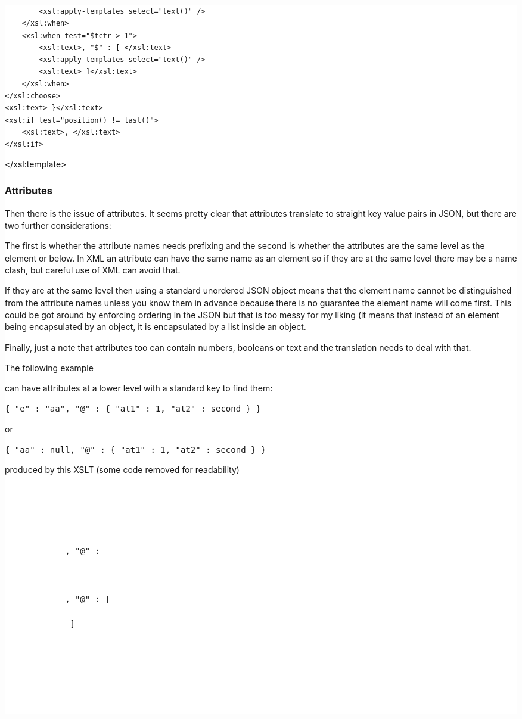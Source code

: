             <xsl:apply-templates select="text()" />
        </xsl:when>
        <xsl:when test="$tctr > 1">
            <xsl:text>, "$" : [ </xsl:text>
            <xsl:apply-templates select="text()" />
            <xsl:text> ]</xsl:text>
        </xsl:when>
    </xsl:choose>
    <xsl:text> }</xsl:text>
    <xsl:if test="position() != last()">
        <xsl:text>, </xsl:text>
    </xsl:if>
</xsl:template>

</pre>

<h3>Attributes</h3>

Then there is the issue of attributes.  It seems pretty clear that attributes translate to straight key value pairs in JSON, but there are two further considerations:

The first is whether the attribute names needs prefixing and the second is whether the attributes are the same level as the element or below.  In XML an attribute can have the same name as an element so if they are at the same level there may be a name clash, but careful use of XML can avoid that.

If they are at the same level then using a standard unordered JSON object means that the element name cannot be distinguished from the attribute names unless you know them in advance because there is no guarantee the element name will come first.  This could be got around by enforcing ordering in the JSON but that is too messy for my liking (it means that instead of an element being encapsulated by an object, it is encapsulated by a list inside an object.

Finally, just a note that attributes too can contain numbers, booleans or text and the translation needs to deal with that.

The following example

<pre lang="xml"><aa at1="1" at2="second" /></pre>

can have attributes at a lower level with a standard key to find them:

<pre lang="javascript">{ "e" : "aa", "@" : { "at1" : 1, "at2" : second } }</pre>

or

<pre lang="javascript">{ "aa" : null, "@" : { "at1" : 1, "at2" : second } }</pre>

produced by this XSLT (some code removed for readability)

<pre lang="xml"><xsl:template match="*">
    <!-- code removed for readability -->
    <xsl:variable name="actr" select="count(@*)"/>
    <xsl:choose>
        <xsl:when test="$actr = 1">
            <xsl:text>, "@" : </xsl:text>
            <xsl:apply-templates select ="@*"/>
        </xsl:when>
        <xsl:when test="$actr > 1">
            <xsl:text>, "@" : [ </xsl:text>
            <xsl:apply-templates select="@*"/>
            <xsl:text> ]</xsl:text>
        </xsl:when>
    </xsl:choose>
    <!-- code removed for readability -->
</xsl:template>
